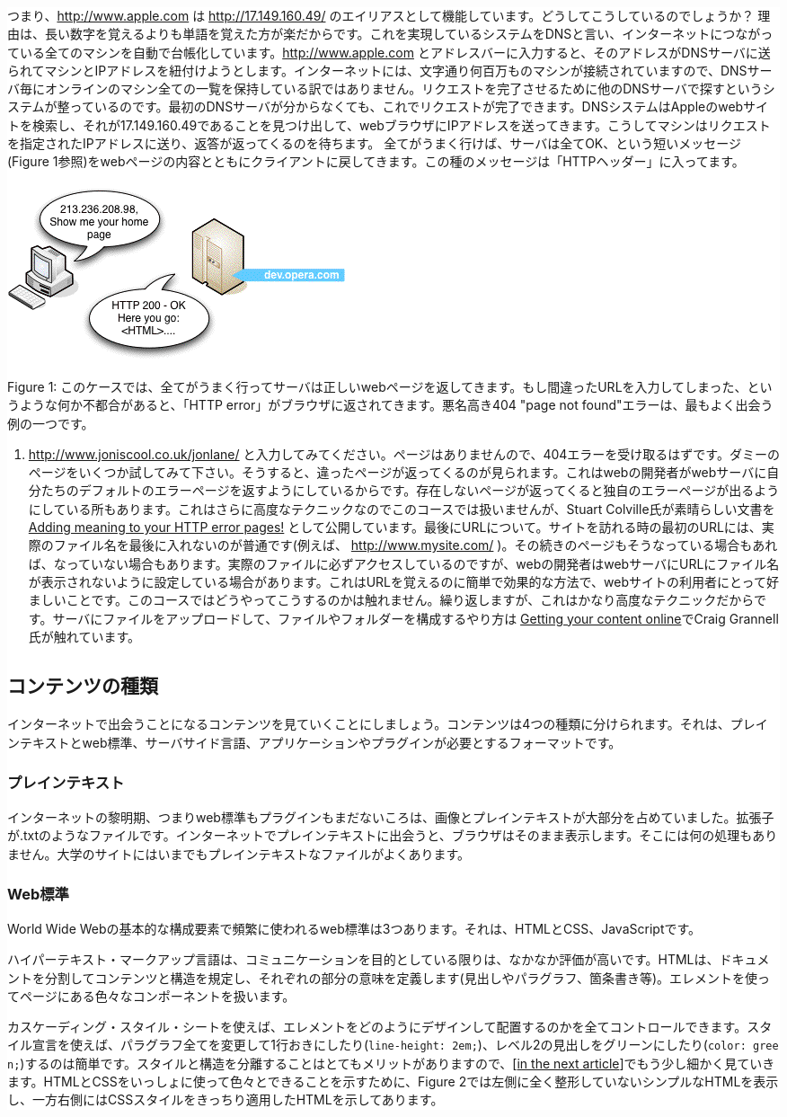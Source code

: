 つまり、<http://www.apple.com> は <http://17.149.160.49/> のエイリアスとして機能しています。どうしてこうしているのでしょうか？ 理由は、長い数字を覚えるよりも単語を覚えた方が楽だからです。これを実現しているシステムをDNSと言い、インターネットにつながっている全てのマシンを自動で台帳化しています。<http://www.apple.com> とアドレスバーに入力すると、そのアドレスがDNSサーバに送られてマシンとIPアドレスを紐付けようとします。インターネットには、文字通り何百万ものマシンが接続されていますので、DNSサーバ毎にオンラインのマシン全ての一覧を保持している訳ではありません。リクエストを完了させるために他のDNSサーバで探すというシステムが整っているのです。最初のDNSサーバが分からなくても、これでリクエストが完了できます。DNSシステムはAppleのwebサイトを検索し、それが17.149.160.49であることを見つけ出して、webブラウザにIPアドレスを送ってきます。こうしてマシンはリクエストを指定されたIPアドレスに送り、返答が返ってくるのを待ちます。 全てがうまく行けば、サーバは全てOK、という短いメッセージ(Figure 1参照)をwebページの内容とともにクライアントに戻してきます。この種のメッセージは「HTTPヘッダー」に入ってます。

![リクエストとレスポンスの成功例](/assets/public/6/62/article3.gif)

Figure 1: このケースでは、全てがうまく行ってサーバは正しいwebページを返してきます。もし間違ったURLを入力してしまった、というような何か不都合があると、「HTTP error」がブラウザに返されてきます。悪名高き404 "page not found"エラーは、最もよく出会う例の一つです。

1.  <http://www.joniscool.co.uk/jonlane/> と入力してみてください。ページはありませんので、404エラーを受け取るはずです。ダミーのページをいくつか試してみて下さい。そうすると、違ったページが返ってくるのが見られます。これはwebの開発者がwebサーバに自分たちのデフォルトのエラーページを返すようにしているからです。存在しないページが返ってくると独自のエラーページが出るようにしている所もあります。これはさらに高度なテクニックなのでこのコースでは扱いませんが、Stuart Colville氏が素晴らしい文書を[Adding meaning to your HTTP error pages!](http://dev.opera.com/articles/view/adding-meaning-to-http-error-pages/) として公開しています。最後にURLについて。サイトを訪れる時の最初のURLには、実際のファイル名を最後に入れないのが普通です(例えば、 <http://www.mysite.com/> )。その続きのページもそうなっている場合もあれば、なっていない場合もあります。実際のファイルに必ずアクセスしているのですが、webの開発者はwebサーバにURLにファイル名が表示されないように設定している場合があります。これはURLを覚えるのに簡単で効果的な方法で、webサイトの利用者にとって好ましいことです。このコースではどうやってこうするのかは触れません。繰り返しますが、これはかなり高度なテクニックだからです。サーバにファイルをアップロードして、ファイルやフォルダーを構成するやり方は [Getting your content online](http://www.w3.org/community/webed/wiki/Getting_your_content_online)でCraig Grannell氏が触れています。

## コンテンツの種類

インターネットで出会うことになるコンテンツを見ていくことにしましょう。コンテンツは4つの種類に分けられます。それは、プレインテキストとweb標準、サーバサイド言語、アプリケーションやプラグインが必要とするフォーマットです。

### プレインテキスト

インターネットの黎明期、つまりweb標準もプラグインもまだないころは、画像とプレインテキストが大部分を占めていました。拡張子が.txtのようなファイルです。インターネットでプレインテキストに出会うと、ブラウザはそのまま表示します。そこには何の処理もありません。大学のサイトにはいまでもプレインテキストなファイルがよくあります。

### Web標準

World Wide Webの基本的な構成要素で頻繁に使われるweb標準は3つあります。それは、HTMLとCSS、JavaScriptです。

ハイパーテキスト・マークアップ言語は、コミュニケーションを目的としている限りは、なかなか評価が高いです。HTMLは、ドキュメントを分割してコンテンツと構造を規定し、それぞれの部分の意味を定義します(見出しやパラグラフ、箇条書き等)。エレメントを使ってページにある色々なコンポーネントを扱います。

カスケーディング・スタイル・シートを使えば、エレメントをどのようにデザインして配置するのかを全てコントロールできます。スタイル宣言を使えば、パラグラフ全てを変更して1行おきにしたり(`line-height: 2em;`)、レベル2の見出しをグリーンにしたり(`color: green;`)するのは簡単です。スタイルと構造を分離することはとてもメリットがありますので、[[in the next article](http://dev.opera.com/articles/view/4-the-web-standards-model-html-css-a/)]でもう少し細かく見ていきます。HTMLとCSSをいっしょに使って色々とできることを示すために、Figure 2では左側に全く整形していないシンプルなHTMLを表示し、一方右側にはCSSスタイルをきっちり適用したHTMLを示してあります。
